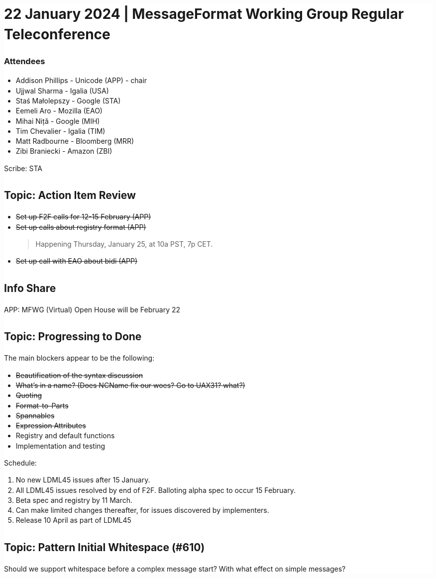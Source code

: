 # 22 January 2024 | MessageFormat Working Group Regular Teleconference

### Attendees
- Addison Phillips - Unicode (APP) - chair
- Ujjwal Sharma - Igalia (USA)
- Staś Małolepszy - Google (STA)
- Eemeli Aro - Mozilla (EAO)
- Mihai Niță - Google (MIH)
- Tim Chevalier - Igalia (TIM)
- Matt Radbourne - Bloomberg (MRR)
- Zibi Braniecki - Amazon (ZBI)

Scribe: STA


## Topic: Action Item Review

* ~~Set up F2F calls for 12-15 February (APP)~~
* ~~Set up calls about registry format (APP)~~
   > Happening Thursday, January 25, at 10a PST, 7p CET.
* ~~Set up call with EAO about bidi (APP)~~

## Info Share

APP: MFWG (Virtual) Open House will be February 22

## Topic: Progressing to Done

The main blockers appear to be the following:
- ~~Beautification of the syntax discussion~~
- ~~What’s in a name? (Does NCName fix our woes? Go to UAX31? what?)~~
- ~~Quoting~~
- ~~Format-to-Parts~~
- ~~Spannables~~
- ~~Expression Attributes~~
- Registry and default functions
- Implementation and testing


Schedule:
1. No new LDML45 issues after 15 January.
2. All LDML45 issues resolved by end of F2F. Balloting alpha spec to occur 15 February.
3. Beta spec and registry by 11 March.
4. Can make limited changes thereafter, for issues discovered by implementers.
5. Release 10 April as part of LDML45

## Topic: Pattern Initial Whitespace (#610)

Should we support whitespace before a complex message start? With what effect on simple messages?

